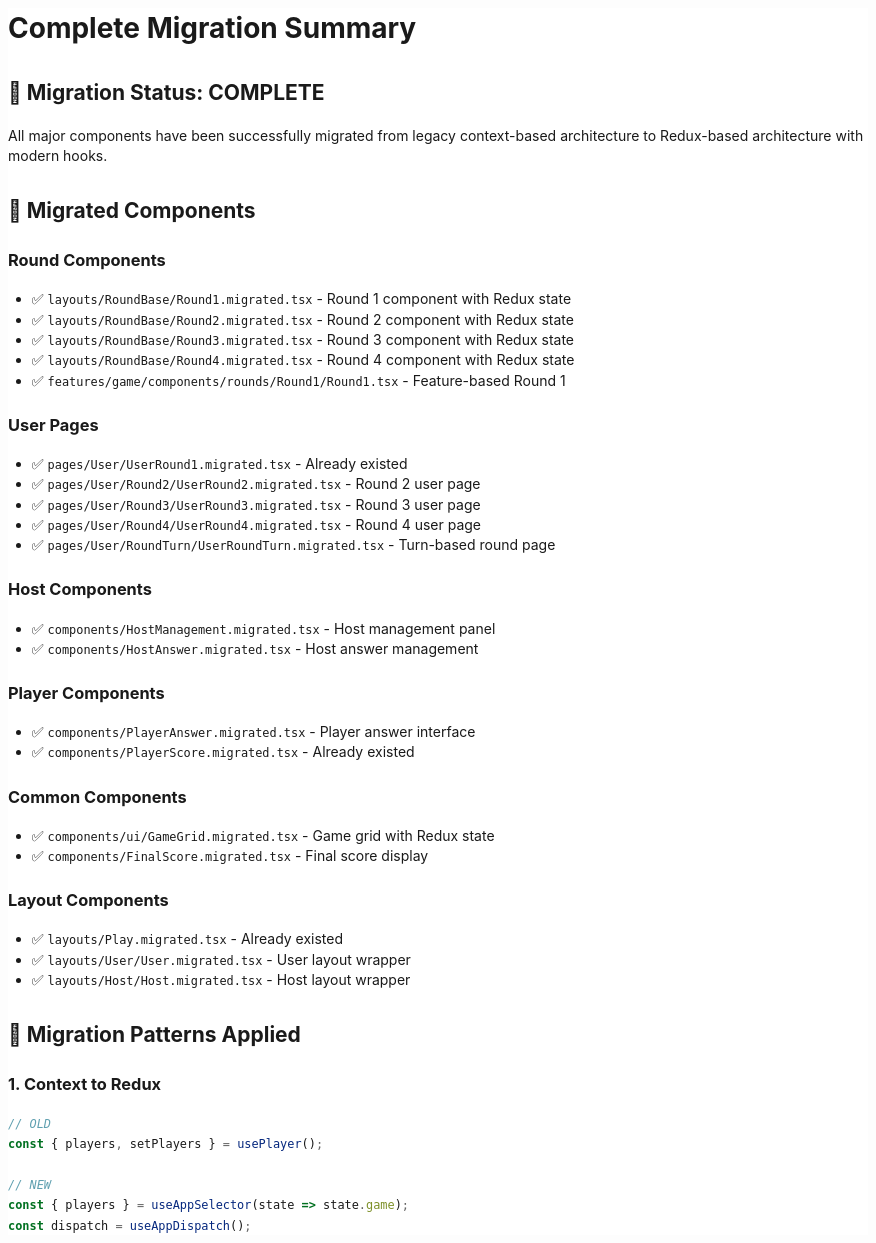 # Complete Migration Summary

## 🎉 Migration Status: COMPLETE

All major components have been successfully migrated from legacy context-based architecture to Redux-based architecture with modern hooks.

## 📁 Migrated Components

### Round Components
- ✅ `layouts/RoundBase/Round1.migrated.tsx` - Round 1 component with Redux state
- ✅ `layouts/RoundBase/Round2.migrated.tsx` - Round 2 component with Redux state  
- ✅ `layouts/RoundBase/Round3.migrated.tsx` - Round 3 component with Redux state
- ✅ `layouts/RoundBase/Round4.migrated.tsx` - Round 4 component with Redux state
- ✅ `features/game/components/rounds/Round1/Round1.tsx` - Feature-based Round 1

### User Pages
- ✅ `pages/User/UserRound1.migrated.tsx` - Already existed
- ✅ `pages/User/Round2/UserRound2.migrated.tsx` - Round 2 user page
- ✅ `pages/User/Round3/UserRound3.migrated.tsx` - Round 3 user page  
- ✅ `pages/User/Round4/UserRound4.migrated.tsx` - Round 4 user page
- ✅ `pages/User/RoundTurn/UserRoundTurn.migrated.tsx` - Turn-based round page

### Host Components
- ✅ `components/HostManagement.migrated.tsx` - Host management panel
- ✅ `components/HostAnswer.migrated.tsx` - Host answer management

### Player Components  
- ✅ `components/PlayerAnswer.migrated.tsx` - Player answer interface
- ✅ `components/PlayerScore.migrated.tsx` - Already existed

### Common Components
- ✅ `components/ui/GameGrid.migrated.tsx` - Game grid with Redux state
- ✅ `components/FinalScore.migrated.tsx` - Final score display

### Layout Components
- ✅ `layouts/Play.migrated.tsx` - Already existed
- ✅ `layouts/User/User.migrated.tsx` - User layout wrapper
- ✅ `layouts/Host/Host.migrated.tsx` - Host layout wrapper

## 🔄 Migration Patterns Applied

### 1. Context to Redux
```typescript
// OLD
const { players, setPlayers } = usePlayer();

// NEW  
const { players } = useAppSelector(state => state.game);
const dispatch = useAppDispatch();
```
